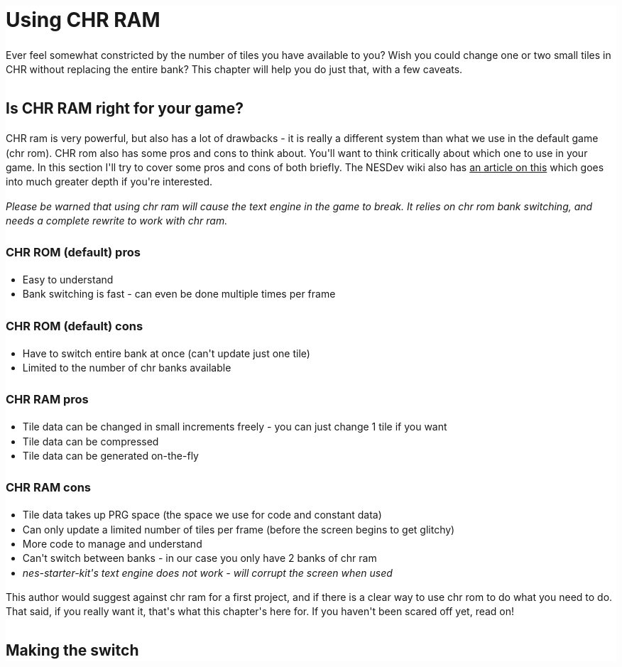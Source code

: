 # Using CHR RAM

Ever feel somewhat constricted by the number of tiles you have available to you? Wish you could change one or two small
tiles in CHR without replacing the entire bank? This chapter will help you do just that, with a few caveats. 

## Is CHR RAM right for your game?

CHR ram is very powerful, but also has a lot of drawbacks - it is really a different system than what we use in the
default game (chr rom). CHR rom also has some pros and cons to think about. You'll want to think critically about 
which one to use in your game. In this section I'll try to cover some pros and cons of both briefly. The NESDev
wiki also has [an article on this](https://wiki.nesdev.com/w/index.php/CHR_ROM_vs._CHR_RAM) 
which goes into much greater depth if you're interested.

_Please be warned that using chr ram will cause the text engine in the game to break. It relies on chr rom bank 
switching, and needs a complete rewrite to work with chr ram._

### CHR ROM (default) pros
- Easy to understand
- Bank switching is fast - can even be done multiple times per frame

### CHR ROM (default) cons
- Have to switch entire bank at once (can't update just one tile)
- Limited to the number of chr banks available

### CHR RAM pros
- Tile data can be changed in small increments freely - you can just change 1 tile if you want
- Tile data can be compressed
- Tile data can be generated on-the-fly

### CHR RAM cons
- Tile data takes up PRG space (the space we use for code and constant data)
- Can only update a limited number of tiles per frame (before the screen begins to get glitchy)
- More code to manage and understand
- Can't switch between banks - in our case you only have 2 banks of chr ram
- _nes-starter-kit's text engine does not work - will corrupt the screen when used_

This author would suggest against chr ram for a first project, and if there is a clear way to use chr rom
to do what you need to do. That said, if you really want it, that's what this chapter's here for. If you haven't
been scared off yet, read on!

## Making the switch
